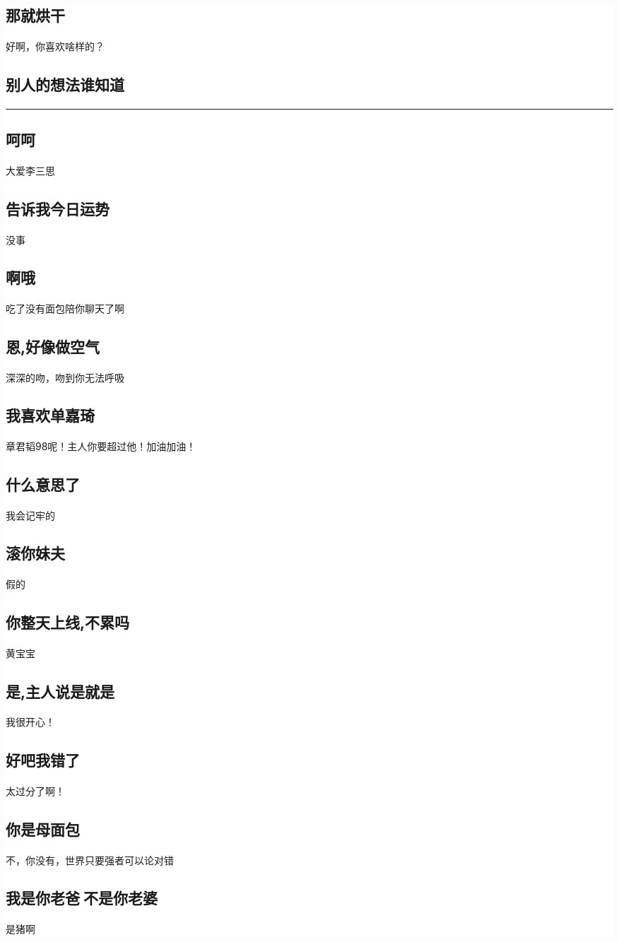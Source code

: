 ## 那就烘干
好啊，你喜欢啥样的？

## 别人的想法谁知道
******

## 呵呵
大爱李三思

## 告诉我今日运势
没事

## 啊哦
吃了没有面包陪你聊天了啊

## 恩,好像做空气
深深的吻，吻到你无法呼吸

## 我喜欢单嘉琦
章君韬98呢！主人你要超过他！加油加油！

## 什么意思了
我会记牢的

## 滚你妹夫
假的

## 你整天上线,不累吗
黄宝宝

## 是,主人说是就是
我很开心！

## 好吧我错了
太过分了啊！

## 你是母面包
不，你没有，世界只要强者可以论对错

## 我是你老爸  不是你老婆
是猪啊
